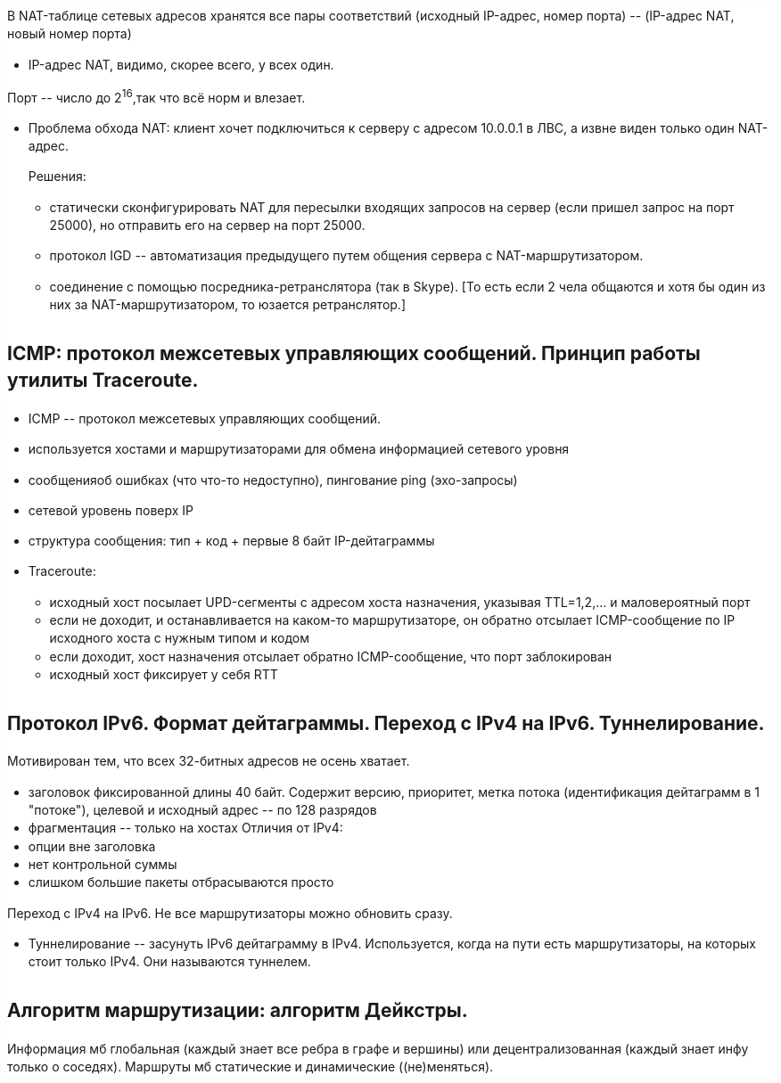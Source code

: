 В NAT-таблице сетевых адресов хранятся все пары соответствий (исходный IP-адрес, номер порта) -- (IP-адрес NAT, новый номер порта)
- IP-адрес NAT, видимо, скорее всего, у всех один.

Порт -- число до $2^{16}$,так что всё норм и влезает.

- Проблема обхода NAT: клиент хочет подключиться к серверу с адресом 10.0.0.1 в ЛВС, а извне виден только один NAT-адрес.

    Решения:

    - статически сконфигурировать NAT для пересылки входящих запросов на сервер (если пришел запрос на порт 25000), но отправить его на сервер на порт 25000.

    - протокол IGD -- автоматизация предыдущего путем общения сервера с NAT-маршрутизатором.

    - соединение с помощью посредника-ретранслятора (так в Skype). [То есть если 2 чела общаются и хотя бы один из них за NAT-маршрутизатором, то юзается ретранслятор.]

## ICMP: протокол межсетевых управляющих сообщений. Принцип работы утилиты Traceroute.
- ICMP -- протокол межсетевых управляющих сообщений.
- используется хостами и маршрутизаторами для обмена информацией сетевого уровня
- сообщенияоб ошибках (что что-то недоступно), пингование ping (эхо-запросы)
- сетевой уровень поверх IP
- структура сообщения: тип + код + первые 8 байт IP-дейтаграммы 

- Traceroute:
    - исходный хост посылает UPD-сегменты с адресом хоста назначения, указывая TTL=1,2,... и маловероятный порт
    - если не доходит, и останавливается на каком-то маршрутизаторе, он обратно отсылает ICMP-сообщение по IP исходного хоста с нужным типом и кодом
    - если доходит, хост назначения отсылает обратно ICMP-сообщение, что порт заблокирован
    - исходный хост фиксирует у себя RTT

## Протокол IPv6. Формат дейтаграммы. Переход с IPv4 на IPv6. Туннелирование.

Мотивирован тем, что всех 32-битных адресов не осень хватает.
- заголовок фиксированной длины 40 байт. Содержит версию, приоритет, метка потока (идентификация дейтаграмм в 1 "потоке"), целевой и исходный адрес -- по 128 разрядов 
- фрагментация -- только на хостах
Отличия от IPv4:
- опции вне заголовка
- нет контрольной суммы
- слишком большие пакеты отбрасываются просто


Переход с IPv4 на IPv6. Не все маршрутизаторы можно обновить сразу.
- Туннелирование -- засунуть IPv6 дейтаграмму в IPv4. Используется, когда на пути есть маршрутизаторы, на которых стоит только IPv4. Они называются туннелем.

## Алгоритм маршрутизации: алгоритм Дейкстры.
Информация мб глобальная (каждый знает все ребра в графе и вершины) или децентрализованная (каждый знает инфу только о соседях). Маршруты мб статические и динамические ((не)меняться).

